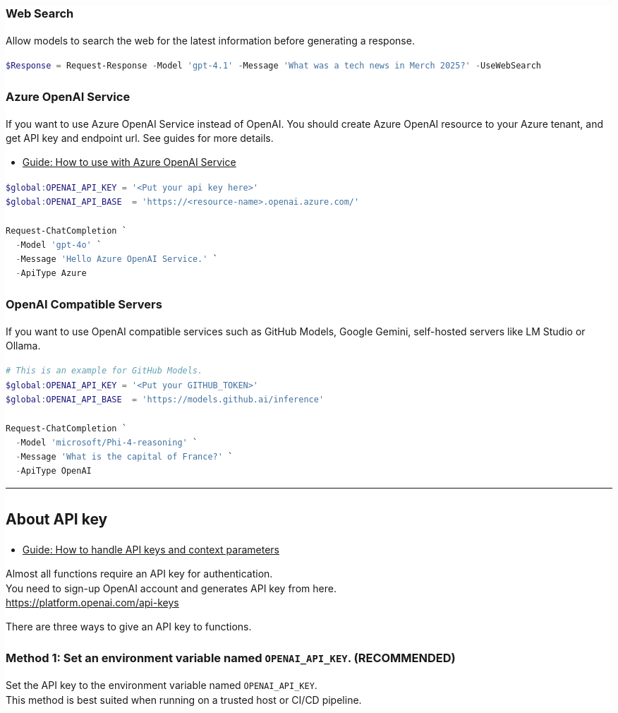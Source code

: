 ### Web Search

Allow models to search the web for the latest information before generating a response.

```PowerShell
$Response = Request-Response -Model 'gpt-4.1' -Message 'What was a tech news in Merch 2025?' -UseWebSearch
```

### Azure OpenAI Service

If you want to use Azure OpenAI Service instead of OpenAI. You should create Azure OpenAI resource to your Azure tenant, and get API key and endpoint url. See guides for more details.

+ [Guide: How to use with Azure OpenAI Service](Guides/How_to_use_with_Azure_OpenAI_Service.md)

```powershell
$global:OPENAI_API_KEY = '<Put your api key here>'
$global:OPENAI_API_BASE  = 'https://<resource-name>.openai.azure.com/'

Request-ChatCompletion `
  -Model 'gpt-4o' `
  -Message 'Hello Azure OpenAI Service.' `
  -ApiType Azure
```

### OpenAI Compatible Servers

If you want to use OpenAI compatible services such as GitHub Models, Google Gemini, self-hosted servers like LM Studio or Ollama.

```powershell
# This is an example for GitHub Models.
$global:OPENAI_API_KEY = '<Put your GITHUB_TOKEN>'
$global:OPENAI_API_BASE  = 'https://models.github.ai/inference'

Request-ChatCompletion `
  -Model 'microsoft/Phi-4-reasoning' `
  -Message 'What is the capital of France?' `
  -ApiType OpenAI
```

----
## About API key

+ [Guide: How to handle API keys and context parameters](Guides/How_to_handle_API-keys_and_Context.md)

Almost all functions require an API key for authentication.  
You need to sign-up OpenAI account and generates API key from here.  
https://platform.openai.com/api-keys

There are three ways to give an API key to functions.

### Method 1: Set an environment variable named `OPENAI_API_KEY`. (RECOMMENDED)
Set the API key to the environment variable named `OPENAI_API_KEY`.  
This method is best suited when running on a trusted host or CI/CD pipeline.
